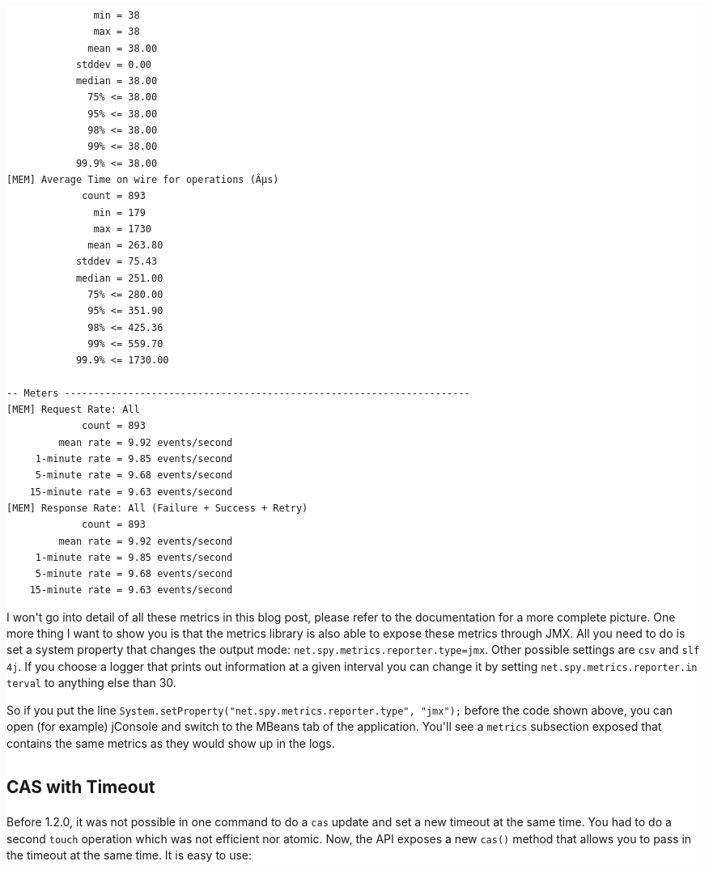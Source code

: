 	               min = 38
	               max = 38
	              mean = 38.00
	            stddev = 0.00
	            median = 38.00
	              75% <= 38.00
	              95% <= 38.00
	              98% <= 38.00
	              99% <= 38.00
	            99.9% <= 38.00
	[MEM] Average Time on wire for operations (Âµs)
	             count = 893
	               min = 179
	               max = 1730
	              mean = 263.80
	            stddev = 75.43
	            median = 251.00
	              75% <= 280.00
	              95% <= 351.90
	              98% <= 425.36
	              99% <= 559.70
	            99.9% <= 1730.00

	-- Meters ----------------------------------------------------------------------
	[MEM] Request Rate: All
	             count = 893
	         mean rate = 9.92 events/second
	     1-minute rate = 9.85 events/second
	     5-minute rate = 9.68 events/second
	    15-minute rate = 9.63 events/second
	[MEM] Response Rate: All (Failure + Success + Retry)
	             count = 893
	         mean rate = 9.92 events/second
	     1-minute rate = 9.85 events/second
	     5-minute rate = 9.68 events/second
	    15-minute rate = 9.63 events/second

I won't go into detail of all these metrics in this blog post, please refer to the documentation for a more complete picture. One more thing I want to show you is that the metrics library is also able to expose these metrics through JMX. All you need to do is set a system property that changes the output mode: `net.spy.metrics.reporter.type=jmx`. Other possible settings are `csv` and `slf4j`. If you choose a logger that prints out information at a given interval you can change it by setting `net.spy.metrics.reporter.interval` to anything else than 30.

So if you put the line `System.setProperty("net.spy.metrics.reporter.type", "jmx");` before the code shown above, you can open (for example) jConsole and switch to the MBeans tab of the application. You'll see a `metrics` subsection exposed that contains the same metrics as they would show up in the logs.

## CAS with Timeout
Before 1.2.0, it was not possible in one command to do a `cas` update and set a new timeout at the same time. You had to do a second `touch` operation which was not efficient nor atomic. Now, the API exposes a new `cas()` method that allows you to pass in the timeout at the same time. It is easy to use:
